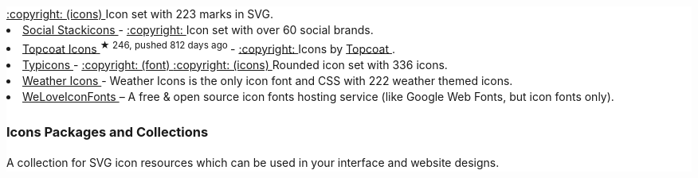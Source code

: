   <a href="http://creativecommons.org/licenses/by-sa/3.0/">
   :copyright: (icons)
  </a>
  Icon set with 223 marks in SVG.
 </li>
 <li>
  <a href="http://stackicons.com/">
   Social Stackicons
  </a>
  -
  <a href="http://choosealicense.com/licenses/mit/">
   :copyright:
  </a>
  Icon set with over 60 social brands.
 </li>
 <li>
  <a href="https://github.com/topcoat/icons">
   Topcoat Icons
  </a>
  <sup>
   &#9733 246, pushed 812 days ago
  </sup>
  -
  <a href="http://www.apache.org/licenses/LICENSE-2.0">
   :copyright:
  </a>
  Icons by
  <a href="http://topcoat.io/">
   Topcoat
  </a>
  .
 </li>
 <li>
  <a href="http://typicons.com/">
   Typicons
  </a>
  -
  <a href="http://scripts.sil.org/cms/scripts/page.php?item_id=OFL_web">
   :copyright: (font)
  </a>
  <a href="http://creativecommons.org/licenses/by-sa/3.0/">
   :copyright: (icons)
  </a>
  Rounded icon set with 336 icons.
 </li>
 <li>
  <a href="https://erikflowers.github.io/weather-icons/">
   Weather Icons
  </a>
  - Weather Icons is the only icon font and CSS with 222 weather themed icons.
 </li>
 <li>
  <a href="http://weloveiconfonts.com">
   WeLoveIconFonts
  </a>
  – A free & open source icon fonts hosting service (like Google Web Fonts, but icon fonts only).
 </li>
</ul>
<h3>
 Icons Packages and Collections
</h3>
<p>
 A collection for SVG icon resources which can be used in your interface and website designs.
</p>